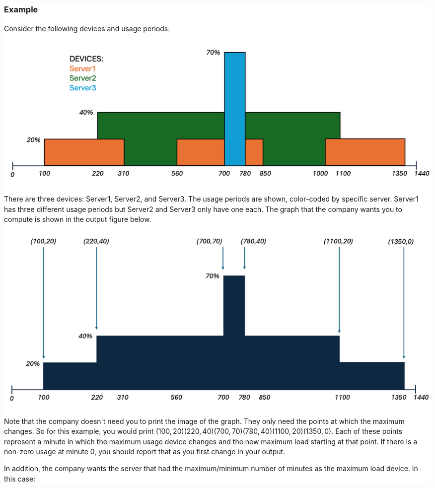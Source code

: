 ### Example

Consider the following devices and usage periods:

![](exampleIn.png)

There are three devices: Server1, Server2, and Server3. The usage periods are shown, color-coded by specific server. Server1 has three different usage periods but Server2 and Server3 only have one each. The graph that the company wants you to compute is shown in the output figure below.

![](exampleOut.png)

Note that the company doesn't need you to print the image of the graph. They only need the points at which the maximum changes. So for this example, you would print $(100,20) (220,40) (700,70) (780,40) (1100,20) (1350,0)$. Each of these points represent a minute in which the maximum usage device changes and the new maximum load starting at that point. If there is a non-zero usage at minute 0, you should report that as you first change in your output.

In addition, the company wants the server that had the maximum/minimum number of minutes as the maximum load device. In this case:
